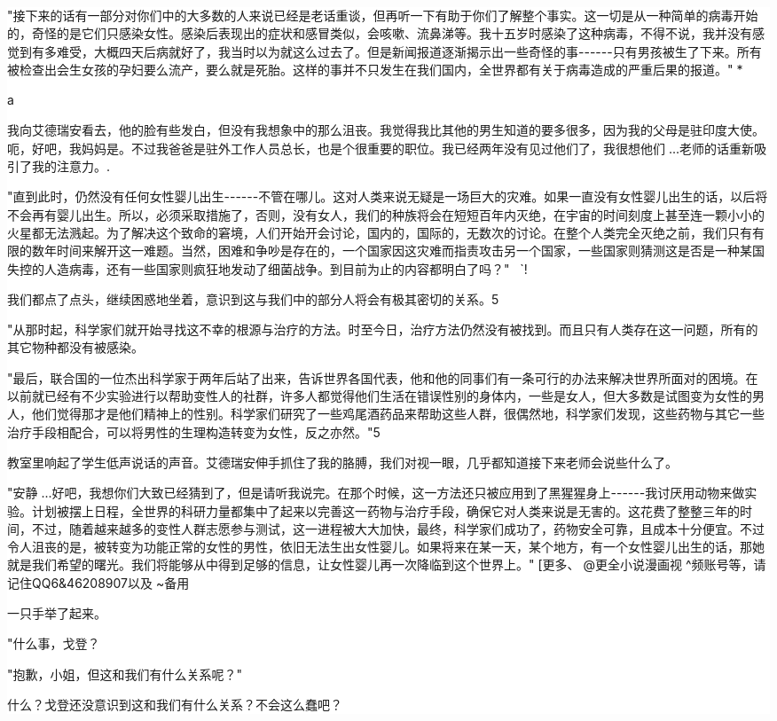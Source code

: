 
"接下来的话有一部分对你们中的大多数的人来说已经是老话重谈，但再听一下有助于你们了解整个事实。这一切是从一种简单的病毒开始的，奇怪的是它们只感染女性。感染后表现出的症状和感冒类似，会咳嗽、流鼻涕等。我十五岁时感染了这种病毒，不得不说，我并没有感觉到有多难受，大概四天后病就好了，我当时以为就这么过去了。但是新闻报道逐渐揭示出一些奇怪的事------只有男孩被生了下来。所有被检查出会生女孩的孕妇要么流产，要么就是死胎。这样的事并不只发生在我们国内，全世界都有关于病毒造成的严重后果的报道。" *

a




我向艾德瑞安看去，他的脸有些发白，但没有我想象中的那么沮丧。我觉得我比其他的男生知道的要多很多，因为我的父母是驻印度大使。呃，好吧，我妈妈是。不过我爸爸是驻外工作人员总长，也是个很重要的职位。我已经两年没有见过他们了，我很想他们 ...老师的话重新吸引了我的注意力。.





"直到此时，仍然没有任何女性婴儿出生------不管在哪儿。这对人类来说无疑是一场巨大的灾难。如果一直没有女性婴儿出生的话，以后将不会再有婴儿出生。所以，必须采取措施了，否则，没有女人，我们的种族将会在短短百年内灭绝，在宇宙的时间刻度上甚至连一颗小小的火星都无法溅起。为了解决这个致命的窘境，人们开始开会讨论，国内的，国际的，无数次的讨论。在整个人类完全灭绝之前，我们只有有限的数年时间来解开这一难题。当然，困难和争吵是存在的，一个国家因这灾难而指责攻击另一个国家，一些国家则猜测这是否是一种某国失控的人造病毒，还有一些国家则疯狂地发动了细菌战争。到目前为止的内容都明白了吗？"   `!



我们都点了点头，继续困惑地坐着，意识到这与我们中的部分人将会有极其密切的关系。5





"从那时起，科学家们就开始寻找这不幸的根源与治疗的方法。时至今日，治疗方法仍然没有被找到。而且只有人类存在这一问题，所有的其它物种都没有被感染。



"最后，联合国的一位杰出科学家于两年后站了出来，告诉世界各国代表，他和他的同事们有一条可行的办法来解决世界所面对的困境。在以前就已经有不少实验进行以帮助变性人的社群，许多人都觉得他们生活在错误性别的身体内，一些是女人，但大多数是试图变为女性的男人，他们觉得那才是他们精神上的性别。科学家们研究了一些鸡尾酒药品来帮助这些人群，很偶然地，科学家们发现，这些药物与其它一些治疗手段相配合，可以将男性的生理构造转变为女性，反之亦然。"5





教室里响起了学生低声说话的声音。艾德瑞安伸手抓住了我的胳膊，我们对视一眼，几乎都知道接下来老师会说些什么了。





"安静 ...好吧，我想你们大致已经猜到了，但是请听我说完。在那个时候，这一方法还只被应用到了黑猩猩身上------我讨厌用动物来做实验。计划被摆上日程，全世界的科研力量都集中了起来以完善这一药物与治疗手段，确保它对人类来说是无害的。这花费了整整三年的时间，不过，随着越来越多的变性人群志愿参与测试，这一进程被大大加快，最终，科学家们成功了，药物安全可靠，且成本十分便宜。不过令人沮丧的是，被转变为功能正常的女性的男性，依旧无法生出女性婴儿。如果将来在某一天，某个地方，有一个女性婴儿出生的话，那她就是我们希望的曙光。我们将能够从中得到足够的信息，让女性婴儿再一次降临到这个世界上。" [更多、 @更全小说漫画视 ^频账号等，请记住QQ6&46208907以及 ~备用



一只手举了起来。





"什么事，戈登？



"抱歉，小姐，但这和我们有什么关系呢？"



什么？戈登还没意识到这和我们有什么关系？不会这么蠢吧？




